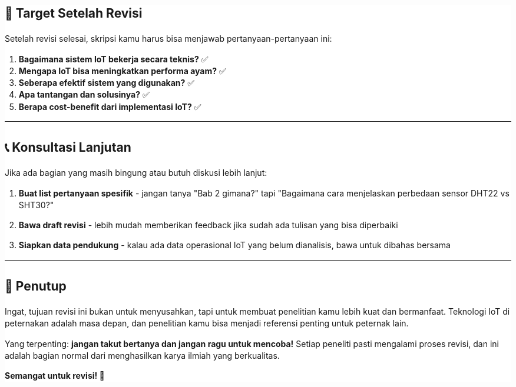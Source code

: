 
## 🎯 Target Setelah Revisi

Setelah revisi selesai, skripsi kamu harus bisa menjawab pertanyaan-pertanyaan ini:

1. **Bagaimana sistem IoT bekerja secara teknis?** ✅
2. **Mengapa IoT bisa meningkatkan performa ayam?** ✅  
3. **Seberapa efektif sistem yang digunakan?** ✅
4. **Apa tantangan dan solusinya?** ✅
5. **Berapa cost-benefit dari implementasi IoT?** ✅

---

## 📞 Konsultasi Lanjutan

Jika ada bagian yang masih bingung atau butuh diskusi lebih lanjut:

1. **Buat list pertanyaan spesifik** - jangan tanya "Bab 2 gimana?" tapi "Bagaimana cara menjelaskan perbedaan sensor DHT22 vs SHT30?"

2. **Bawa draft revisi** - lebih mudah memberikan feedback jika sudah ada tulisan yang bisa diperbaiki

3. **Siapkan data pendukung** - kalau ada data operasional IoT yang belum dianalisis, bawa untuk dibahas bersama

---

## 🚀 Penutup

Ingat, tujuan revisi ini bukan untuk menyusahkan, tapi untuk membuat penelitian kamu lebih kuat dan bermanfaat. Teknologi IoT di peternakan adalah masa depan, dan penelitian kamu bisa menjadi referensi penting untuk peternak lain.

Yang terpenting: **jangan takut bertanya dan jangan ragu untuk mencoba!** Setiap peneliti pasti mengalami proses revisi, dan ini adalah bagian normal dari menghasilkan karya ilmiah yang berkualitas.

**Semangat untuk revisi! 💪**
